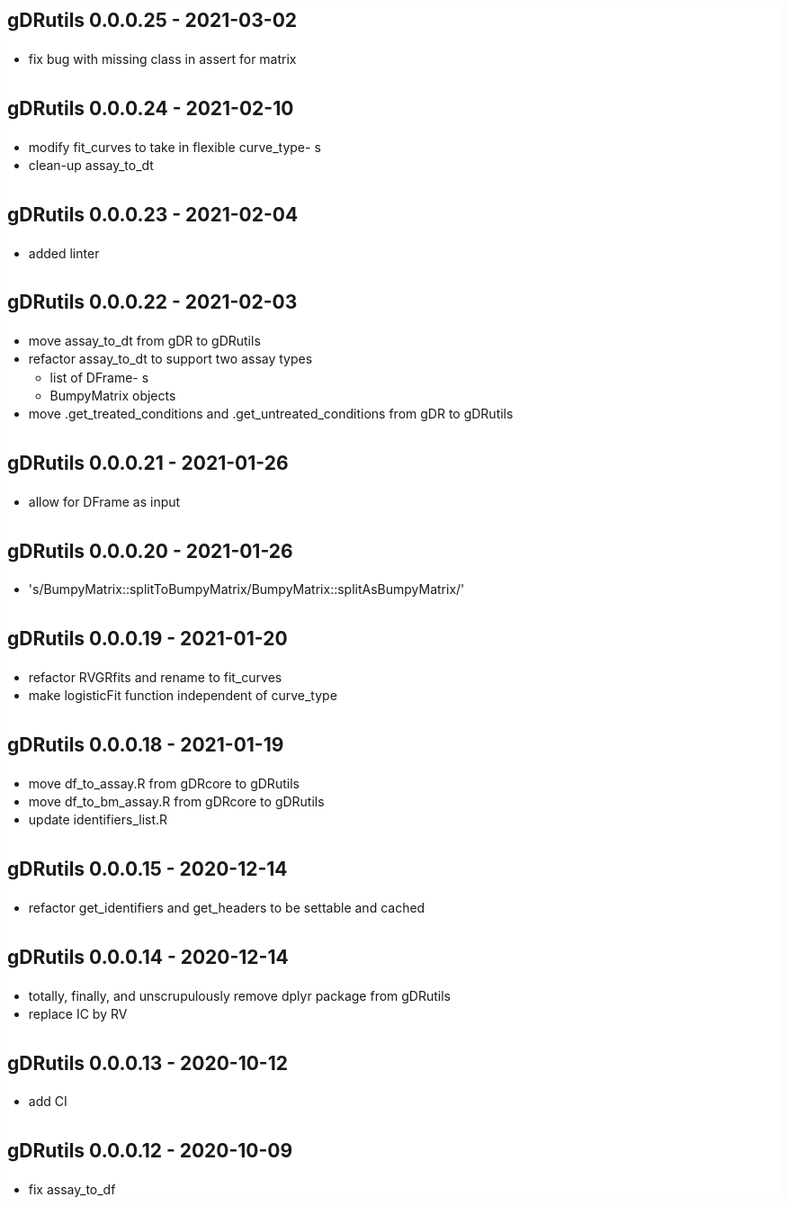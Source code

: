 ## gDRutils 0.0.0.25 - 2021-03-02
* fix bug with missing class in assert for matrix

## gDRutils 0.0.0.24 - 2021-02-10
* modify fit_curves to take in flexible curve_type- s
* clean-up assay_to_dt

## gDRutils 0.0.0.23 - 2021-02-04
* added linter

## gDRutils 0.0.0.22 - 2021-02-03
* move assay_to_dt from gDR to gDRutils
* refactor assay_to_dt to support two assay types
  * list of DFrame- s
  * BumpyMatrix objects
* move .get_treated_conditions and .get_untreated_conditions from gDR to gDRutils 

## gDRutils 0.0.0.21 - 2021-01-26
* allow for DFrame as input

## gDRutils 0.0.0.20 - 2021-01-26
* 's/BumpyMatrix::splitToBumpyMatrix/BumpyMatrix::splitAsBumpyMatrix/'

## gDRutils 0.0.0.19 - 2021-01-20
* refactor RVGRfits and rename to fit_curves
* make logisticFit function independent of curve_type

## gDRutils 0.0.0.18 - 2021-01-19
* move df_to_assay.R from gDRcore to gDRutils
* move df_to_bm_assay.R from gDRcore to gDRutils
* update identifiers_list.R

## gDRutils 0.0.0.15 - 2020-12-14
* refactor get_identifiers and get_headers to be settable and cached

## gDRutils 0.0.0.14 - 2020-12-14
* totally, finally, and unscrupulously remove dplyr package from gDRutils
* replace IC by RV

## gDRutils 0.0.0.13 - 2020-10-12
* add CI

## gDRutils 0.0.0.12 - 2020-10-09
* fix assay_to_df
